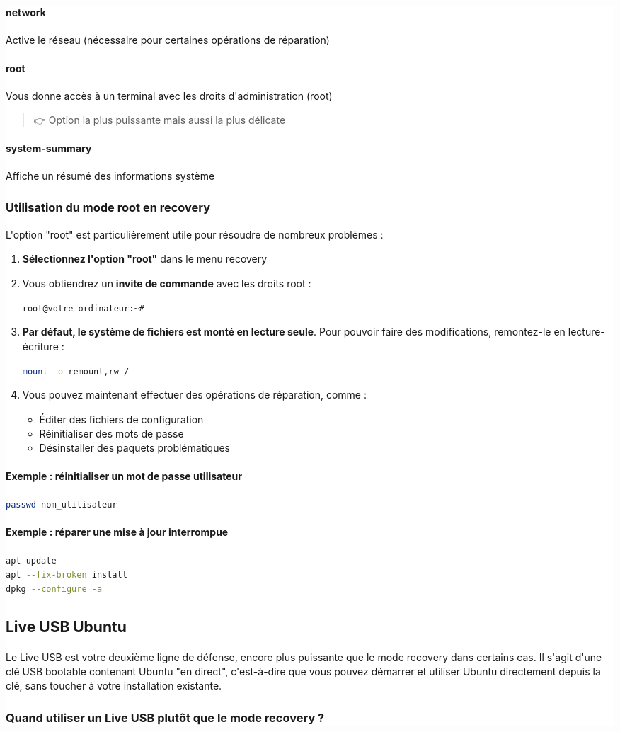 #### network
Active le réseau (nécessaire pour certaines opérations de réparation)

#### root
Vous donne accès à un terminal avec les droits d'administration (root)
> 👉 Option la plus puissante mais aussi la plus délicate

#### system-summary
Affiche un résumé des informations système

### Utilisation du mode root en recovery

L'option "root" est particulièrement utile pour résoudre de nombreux problèmes :

1. **Sélectionnez l'option "root"** dans le menu recovery

2. Vous obtiendrez un **invite de commande** avec les droits root :
   ```
   root@votre-ordinateur:~#
   ```

3. **Par défaut, le système de fichiers est monté en lecture seule**. Pour pouvoir faire des modifications, remontez-le en lecture-écriture :
   ```bash
   mount -o remount,rw /
   ```

4. Vous pouvez maintenant effectuer des opérations de réparation, comme :
   - Éditer des fichiers de configuration
   - Réinitialiser des mots de passe
   - Désinstaller des paquets problématiques

#### Exemple : réinitialiser un mot de passe utilisateur
```bash
passwd nom_utilisateur
```

#### Exemple : réparer une mise à jour interrompue
```bash
apt update
apt --fix-broken install
dpkg --configure -a
```

## Live USB Ubuntu

Le Live USB est votre deuxième ligne de défense, encore plus puissante que le mode recovery dans certains cas. Il s'agit d'une clé USB bootable contenant Ubuntu "en direct", c'est-à-dire que vous pouvez démarrer et utiliser Ubuntu directement depuis la clé, sans toucher à votre installation existante.

### Quand utiliser un Live USB plutôt que le mode recovery ?
